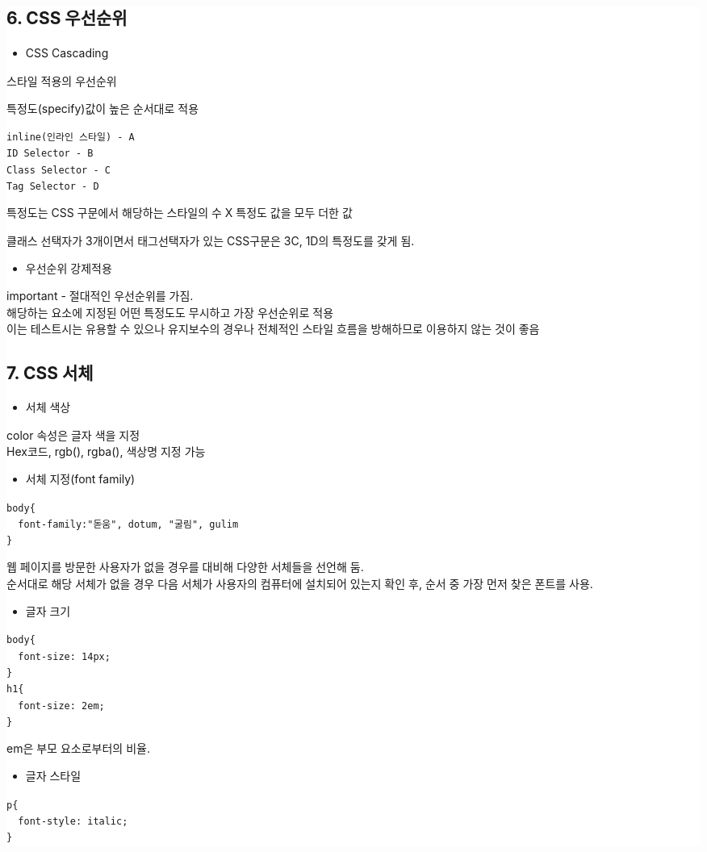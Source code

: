 ## 6. CSS 우선순위

+ CSS Cascading  

스타일 적용의 우선순위

특정도(specify)값이 높은 순서대로 적용

```
inline(인라인 스타일) - A
ID Selector - B
Class Selector - C
Tag Selector - D
```

특정도는 CSS 구문에서 해당하는 스타일의 수 X 특정도 값을 모두 더한 값

클래스 선택자가 3개이면서 태그선택자가 있는 CSS구문은 3C, 1D의 특정도를 갖게 됨.

+ 우선순위 강제적용

important - 절대적인 우선순위를 가짐.  
해당하는 요소에 지정된 어떤 특정도도 무시하고 가장 우선순위로 적용  
이는 테스트시는 유용할 수 있으나 유지보수의 경우나 전체적인 스타일 흐름을 방해하므로 이용하지 않는 것이 좋음

## 7. CSS 서체

+ 서체 색상

color 속성은 글자 색을 지정  
Hex코드, rgb(), rgba(), 색상명 지정 가능

+ 서체 지정(font family)

```
body{
  font-family:"돋움", dotum, "굴림", gulim
}
```

웹 페이지를 방문한 사용자가 없을 경우를 대비해 다양한 서체들을 선언해 둠.  
순서대로 해당 서체가 없을 경우 다음 서체가 사용자의 컴퓨터에 설치되어 있는지 확인 후, 순서 중 가장 먼저 찾은 폰트를 사용.

+ 글자 크기

```
body{
  font-size: 14px;
}
h1{
  font-size: 2em;
}
```
em은 부모 요소로부터의 비율.

+ 글자 스타일

```
p{
  font-style: italic;
}
```
